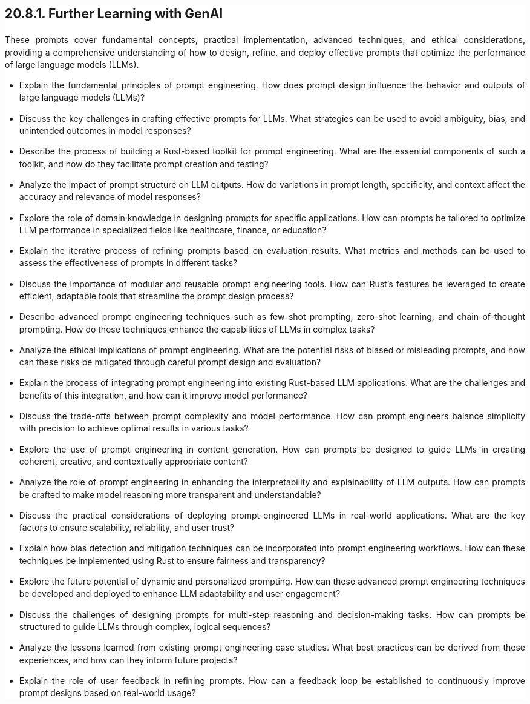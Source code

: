 ## 20.8.1. Further Learning with GenAI
<p style="text-align: justify;">
These prompts cover fundamental concepts, practical implementation, advanced techniques, and ethical considerations, providing a comprehensive understanding of how to design, refine, and deploy effective prompts that optimize the performance of large language models (LLMs).
</p>

- <p style="text-align: justify;">Explain the fundamental principles of prompt engineering. How does prompt design influence the behavior and outputs of large language models (LLMs)?</p>
- <p style="text-align: justify;">Discuss the key challenges in crafting effective prompts for LLMs. What strategies can be used to avoid ambiguity, bias, and unintended outcomes in model responses?</p>
- <p style="text-align: justify;">Describe the process of building a Rust-based toolkit for prompt engineering. What are the essential components of such a toolkit, and how do they facilitate prompt creation and testing?</p>
- <p style="text-align: justify;">Analyze the impact of prompt structure on LLM outputs. How do variations in prompt length, specificity, and context affect the accuracy and relevance of model responses?</p>
- <p style="text-align: justify;">Explore the role of domain knowledge in designing prompts for specific applications. How can prompts be tailored to optimize LLM performance in specialized fields like healthcare, finance, or education?</p>
- <p style="text-align: justify;">Explain the iterative process of refining prompts based on evaluation results. What metrics and methods can be used to assess the effectiveness of prompts in different tasks?</p>
- <p style="text-align: justify;">Discuss the importance of modular and reusable prompt engineering tools. How can Rust’s features be leveraged to create efficient, adaptable tools that streamline the prompt design process?</p>
- <p style="text-align: justify;">Describe advanced prompt engineering techniques such as few-shot prompting, zero-shot learning, and chain-of-thought prompting. How do these techniques enhance the capabilities of LLMs in complex tasks?</p>
- <p style="text-align: justify;">Analyze the ethical implications of prompt engineering. What are the potential risks of biased or misleading prompts, and how can these risks be mitigated through careful prompt design and evaluation?</p>
- <p style="text-align: justify;">Explain the process of integrating prompt engineering into existing Rust-based LLM applications. What are the challenges and benefits of this integration, and how can it improve model performance?</p>
- <p style="text-align: justify;">Discuss the trade-offs between prompt complexity and model performance. How can prompt engineers balance simplicity with precision to achieve optimal results in various tasks?</p>
- <p style="text-align: justify;">Explore the use of prompt engineering in content generation. How can prompts be designed to guide LLMs in creating coherent, creative, and contextually appropriate content?</p>
- <p style="text-align: justify;">Analyze the role of prompt engineering in enhancing the interpretability and explainability of LLM outputs. How can prompts be crafted to make model reasoning more transparent and understandable?</p>
- <p style="text-align: justify;">Discuss the practical considerations of deploying prompt-engineered LLMs in real-world applications. What are the key factors to ensure scalability, reliability, and user trust?</p>
- <p style="text-align: justify;">Explain how bias detection and mitigation techniques can be incorporated into prompt engineering workflows. How can these techniques be implemented using Rust to ensure fairness and transparency?</p>
- <p style="text-align: justify;">Explore the future potential of dynamic and personalized prompting. How can these advanced prompt engineering techniques be developed and deployed to enhance LLM adaptability and user engagement?</p>
- <p style="text-align: justify;">Discuss the challenges of designing prompts for multi-step reasoning and decision-making tasks. How can prompts be structured to guide LLMs through complex, logical sequences?</p>
- <p style="text-align: justify;">Analyze the lessons learned from existing prompt engineering case studies. What best practices can be derived from these experiences, and how can they inform future projects?</p>
- <p style="text-align: justify;">Explain the role of user feedback in refining prompts. How can a feedback loop be established to continuously improve prompt designs based on real-world usage?</p>
